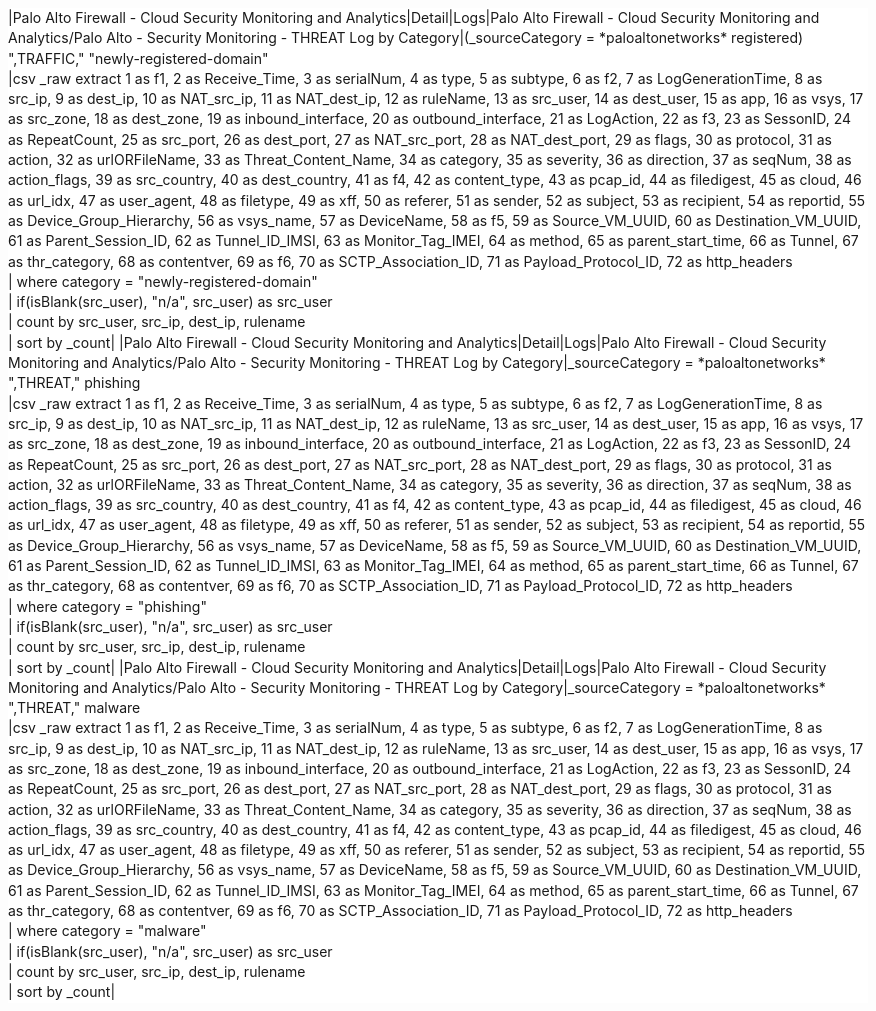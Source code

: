 |Palo Alto Firewall - Cloud Security Monitoring and Analytics|Detail|Logs|Palo Alto Firewall - Cloud Security Monitoring and Analytics/Palo Alto - Security Monitoring - THREAT Log by Category|(\_sourceCategory = \*paloaltonetworks\*  registered) ",TRAFFIC," "newly-registered-domain" <br />\|csv \_raw extract 1 as f1, 2 as Receive\_Time, 3 as serialNum, 4 as type, 5 as subtype, 6 as f2, 7 as LogGenerationTime, 8 as src\_ip, 9 as dest\_ip, 10 as NAT\_src\_ip, 11 as NAT\_dest\_ip, 12 as ruleName, 13 as src\_user, 14 as dest\_user, 15 as app, 16 as vsys, 17 as src\_zone, 18 as dest\_zone, 19 as inbound\_interface, 20 as outbound\_interface, 21 as LogAction, 22 as f3, 23 as SessonID, 24 as RepeatCount, 25 as src\_port, 26 as dest\_port, 27 as NAT\_src\_port, 28 as NAT\_dest\_port, 29 as flags, 30 as protocol, 31 as action, 32 as urlORFileName, 33 as Threat\_Content\_Name, 34 as category, 35 as severity, 36 as direction, 37 as seqNum, 38 as action\_flags, 39 as src\_country, 40 as dest\_country, 41 as f4, 42 as content\_type, 43 as pcap\_id, 44 as filedigest, 45 as cloud, 46 as url\_idx, 47 as user\_agent, 48 as filetype, 49 as xff, 50 as referer, 51 as sender, 52 as subject, 53 as recipient, 54 as reportid, 55 as Device\_Group\_Hierarchy, 56 as vsys\_name, 57 as DeviceName, 58 as f5, 59 as Source\_VM\_UUID, 60 as Destination\_VM\_UUID, 61 as Parent\_Session\_ID, 62 as Tunnel\_ID\_IMSI, 63 as Monitor\_Tag\_IMEI, 64 as method, 65 as parent\_start\_time, 66 as Tunnel, 67 as thr\_category, 68 as contentver, 69 as f6, 70 as SCTP\_Association\_ID, 71 as Payload\_Protocol\_ID, 72 as http\_headers<br />\| where category = "newly-registered-domain"<br />\| if(isBlank(src\_user), "n/a", src\_user) as src\_user<br />\| count by src\_user, src\_ip, dest\_ip, rulename<br />\| sort by \_count|
|Palo Alto Firewall - Cloud Security Monitoring and Analytics|Detail|Logs|Palo Alto Firewall - Cloud Security Monitoring and Analytics/Palo Alto - Security Monitoring - THREAT Log by Category|\_sourceCategory = \*paloaltonetworks\*  ",THREAT,"  phishing<br />\|csv \_raw extract 1 as f1, 2 as Receive\_Time, 3 as serialNum, 4 as type, 5 as subtype, 6 as f2, 7 as LogGenerationTime, 8 as src\_ip, 9 as dest\_ip, 10 as NAT\_src\_ip, 11 as NAT\_dest\_ip, 12 as ruleName, 13 as src\_user, 14 as dest\_user, 15 as app, 16 as vsys, 17 as src\_zone, 18 as dest\_zone, 19 as inbound\_interface, 20 as outbound\_interface, 21 as LogAction, 22 as f3, 23 as SessonID, 24 as RepeatCount, 25 as src\_port, 26 as dest\_port, 27 as NAT\_src\_port, 28 as NAT\_dest\_port, 29 as flags, 30 as protocol, 31 as action, 32 as urlORFileName, 33 as Threat\_Content\_Name, 34 as category, 35 as severity, 36 as direction, 37 as seqNum, 38 as action\_flags, 39 as src\_country, 40 as dest\_country, 41 as f4, 42 as content\_type, 43 as pcap\_id, 44 as filedigest, 45 as cloud, 46 as url\_idx, 47 as user\_agent, 48 as filetype, 49 as xff, 50 as referer, 51 as sender, 52 as subject, 53 as recipient, 54 as reportid, 55 as Device\_Group\_Hierarchy, 56 as vsys\_name, 57 as DeviceName, 58 as f5, 59 as Source\_VM\_UUID, 60 as Destination\_VM\_UUID, 61 as Parent\_Session\_ID, 62 as Tunnel\_ID\_IMSI, 63 as Monitor\_Tag\_IMEI, 64 as method, 65 as parent\_start\_time, 66 as Tunnel, 67 as thr\_category, 68 as contentver, 69 as f6, 70 as SCTP\_Association\_ID, 71 as Payload\_Protocol\_ID, 72 as http\_headers<br />\| where category = "phishing"<br />\| if(isBlank(src\_user), "n/a", src\_user) as src\_user<br />\| count by src\_user, src\_ip, dest\_ip, rulename<br />\| sort by \_count|
|Palo Alto Firewall - Cloud Security Monitoring and Analytics|Detail|Logs|Palo Alto Firewall - Cloud Security Monitoring and Analytics/Palo Alto - Security Monitoring - THREAT Log by Category|\_sourceCategory = \*paloaltonetworks\*  ",THREAT,"  malware<br />\|csv \_raw extract 1 as f1, 2 as Receive\_Time, 3 as serialNum, 4 as type, 5 as subtype, 6 as f2, 7 as LogGenerationTime, 8 as src\_ip, 9 as dest\_ip, 10 as NAT\_src\_ip, 11 as NAT\_dest\_ip, 12 as ruleName, 13 as src\_user, 14 as dest\_user, 15 as app, 16 as vsys, 17 as src\_zone, 18 as dest\_zone, 19 as inbound\_interface, 20 as outbound\_interface, 21 as LogAction, 22 as f3, 23 as SessonID, 24 as RepeatCount, 25 as src\_port, 26 as dest\_port, 27 as NAT\_src\_port, 28 as NAT\_dest\_port, 29 as flags, 30 as protocol, 31 as action, 32 as urlORFileName, 33 as Threat\_Content\_Name, 34 as category, 35 as severity, 36 as direction, 37 as seqNum, 38 as action\_flags, 39 as src\_country, 40 as dest\_country, 41 as f4, 42 as content\_type, 43 as pcap\_id, 44 as filedigest, 45 as cloud, 46 as url\_idx, 47 as user\_agent, 48 as filetype, 49 as xff, 50 as referer, 51 as sender, 52 as subject, 53 as recipient, 54 as reportid, 55 as Device\_Group\_Hierarchy, 56 as vsys\_name, 57 as DeviceName, 58 as f5, 59 as Source\_VM\_UUID, 60 as Destination\_VM\_UUID, 61 as Parent\_Session\_ID, 62 as Tunnel\_ID\_IMSI, 63 as Monitor\_Tag\_IMEI, 64 as method, 65 as parent\_start\_time, 66 as Tunnel, 67 as thr\_category, 68 as contentver, 69 as f6, 70 as SCTP\_Association\_ID, 71 as Payload\_Protocol\_ID, 72 as http\_headers<br />\| where category = "malware"<br />\| if(isBlank(src\_user), "n/a", src\_user) as src\_user<br />\| count by src\_user, src\_ip, dest\_ip, rulename<br />\| sort by \_count|